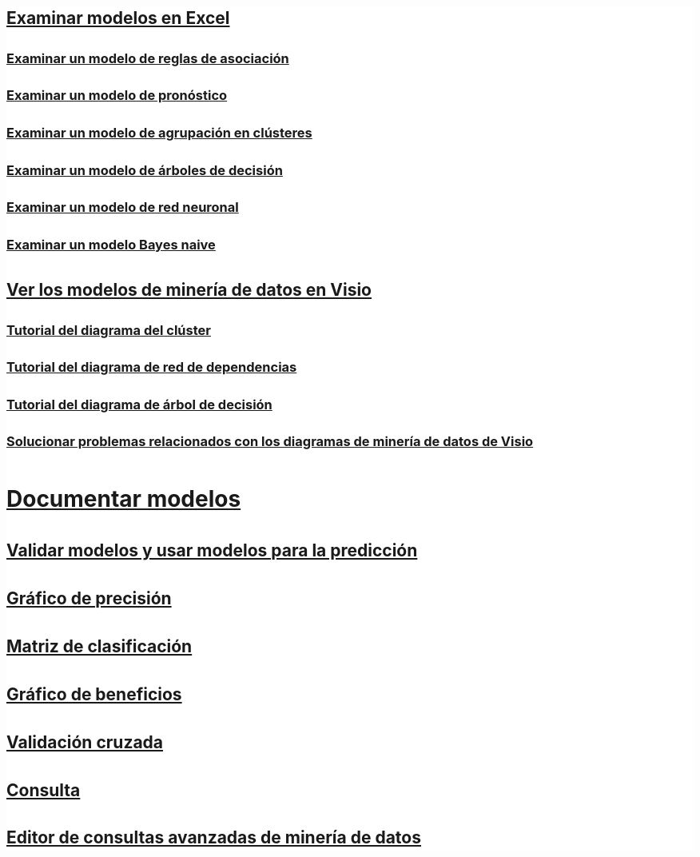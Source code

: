 ## [Examinar modelos en Excel](../browsing-models-in-excel-sql-server-data-mining-add-ins.md)
### [Examinar un modelo de reglas de asociación](../browsing-an-association-rules-model.md)
### [Examinar un modelo de pronóstico](../browsing-a-forecasting-model.md)
### [Examinar un modelo de agrupación en clústeres](../browsing-a-clustering-model.md)
### [Examinar un modelo de árboles de decisión](../browsing-a-decision-trees-model.md)
### [Examinar un modelo de red neuronal](../browsing-a-neural-network-model.md)
### [Examinar un modelo Bayes naive](../browsing-a-naive-bayes-model.md)
## [Ver los modelos de minería de datos en Visio](../viewing-data-mining-models-in-visio-data-mining-add-ins.md)
### [Tutorial del diagrama del clúster](../cluster-diagram-walkthrough-data-mining-add-ins.md)
### [Tutorial del diagrama de red de dependencias](../dependency-network-diagram-walkthrough-data-mining-add-ins.md)
### [Tutorial del diagrama de árbol de decisión](../decision-tree-diagram-walkthrough-data-mining-add-ins.md)
### [Solucionar problemas relacionados con los diagramas de minería de datos de Visio](../troubleshooting-visio-data-mining-diagrams-sql-server-data-mining-add-ins.md)
# [Documentar modelos](../documenting-mining-models-data-mining-add-ins-for-excel.md)
## [Validar modelos y usar modelos para la predicción](../validating-models-and-using-models-for-prediction-data-mining-add-ins-for-excel.md)
## [Gráfico de precisión](../accuracy-chart-sql-server-data-mining-add-ins.md)
## [Matriz de clasificación](../classification-matrix-sql-server-data-mining-add-ins.md)
## [Gráfico de beneficios](../profit-chart-sql-server-data-mining-add-ins.md)
## [Validación cruzada](../cross-validation-sql-server-data-mining-add-ins.md)
## [Consulta](../query-sql-server-data-mining-add-ins.md)
## [Editor de consultas avanzadas de minería de datos](../advanced-data-mining-query-editor.md)